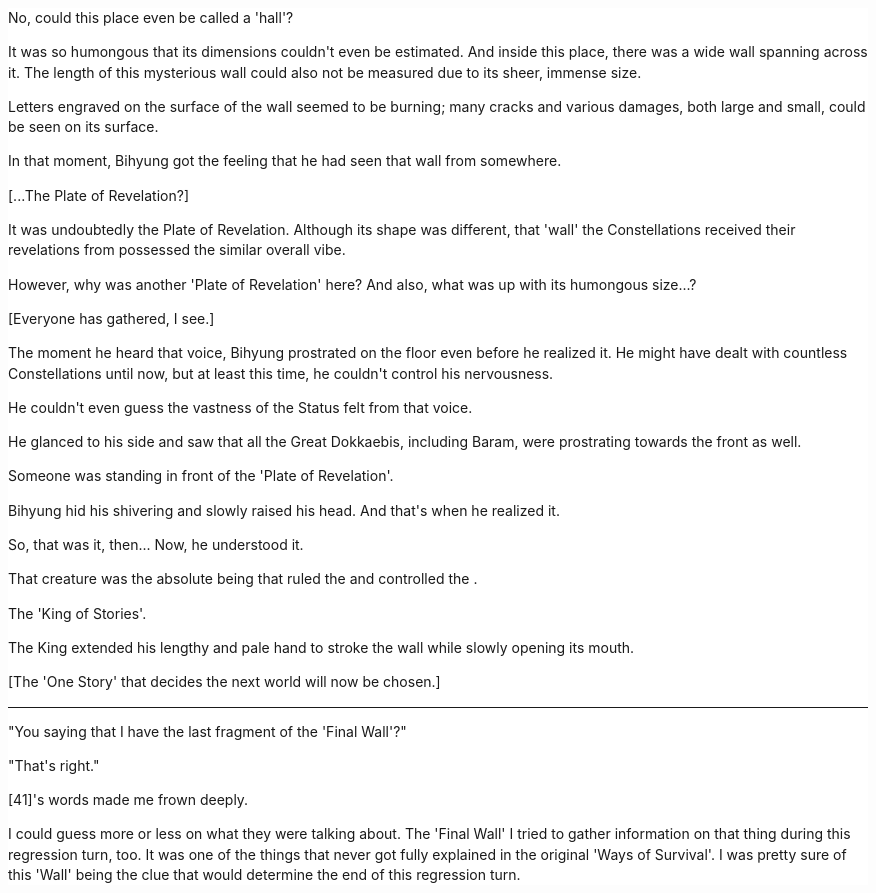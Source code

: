 No, could this place even be called a 'hall'?

It was so humongous that its dimensions couldn't even be estimated. And inside
this place, there was a wide wall spanning across it. The length of this
mysterious wall could also not be measured due to its sheer, immense size.

Letters engraved on the surface of the wall seemed to be burning; many cracks
and various damages, both large and small, could be seen on its surface.

In that moment, Bihyung got the feeling that he had seen that wall from
somewhere.

\[...The Plate of Revelation?\]

It was undoubtedly the Plate of Revelation. Although its shape was different,
that 'wall' the Constellations received their revelations from possessed the
similar overall vibe.

However, why was another 'Plate of Revelation' here? And also, what was up
with its humongous size...?

\[Everyone has gathered, I see.\]

The moment he heard that voice, Bihyung prostrated on the floor even before he
realized it. He might have dealt with countless Constellations until now, but
at least this time, he couldn't control his nervousness.

He couldn't even guess the vastness of the Status felt from that voice.

He glanced to his side and saw that all the Great Dokkaebis, including Baram,
were prostrating towards the front as well.

Someone was standing in front of the 'Plate of Revelation'.

Bihyung hid his shivering and slowly raised his head. And that's when he
realized it.

So, that was it, then... Now, he understood it.

That creature was the absolute being that ruled the <Bureau> and controlled
the <Star Stream>.

The 'King of Stories'.

The King extended his lengthy and pale hand to stroke the wall while slowly
opening its mouth.

\[The 'One Story' that decides the next world will now be chosen.\]

  

* * *

  

"You saying that I have the last fragment of the 'Final Wall'?"

"That's right."

\[41\]'s words made me frown deeply.

I could guess more or less on what they were talking about. The 'Final Wall' 
I tried to gather information on that thing during this regression turn, too.
It was one of the things that never got fully explained in the original 'Ways
of Survival'. I was pretty sure of this 'Wall' being the clue that would
determine the end of this regression turn.
